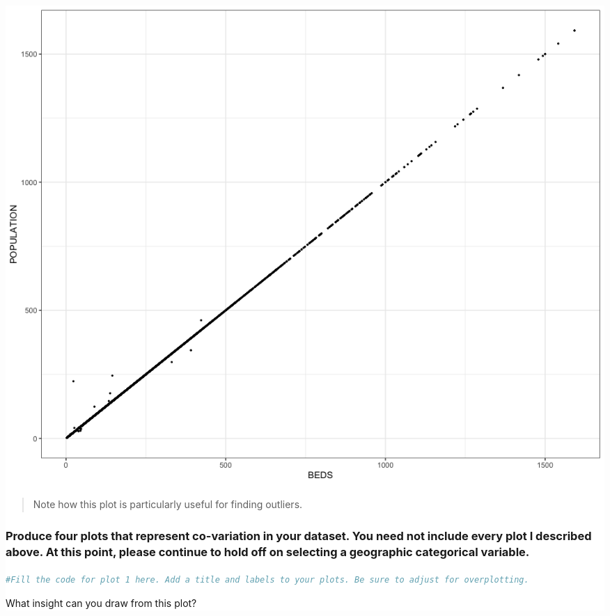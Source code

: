![](lab5_files/figure-gfm/unnamed-chunk-23-1.png)

> Note how this plot is particularly useful for finding
outliers.

### Produce four plots that represent co-variation in your dataset. You need not include every plot I described above. At this point, please continue to hold off on selecting a geographic categorical variable.

``` r
#Fill the code for plot 1 here. Add a title and labels to your plots. Be sure to adjust for overplotting.
```

What insight can you draw from this
plot?

